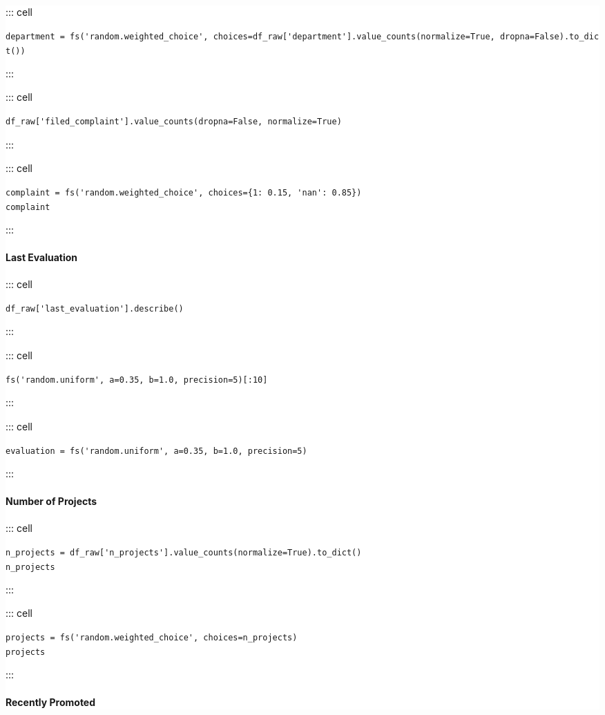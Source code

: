 ::: cell
``` {.python .cell-code}
department = fs('random.weighted_choice', choices=df_raw['department'].value_counts(normalize=True, dropna=False).to_dict())
```
:::

::: cell
``` {.python .cell-code}
df_raw['filed_complaint'].value_counts(dropna=False, normalize=True)
```
:::

::: cell
``` {.python .cell-code}
complaint = fs('random.weighted_choice', choices={1: 0.15, 'nan': 0.85})
complaint
```
:::

#### Last Evaluation

::: cell
``` {.python .cell-code}
df_raw['last_evaluation'].describe()
```
:::

::: cell
``` {.python .cell-code}
fs('random.uniform', a=0.35, b=1.0, precision=5)[:10]
```
:::

::: cell
``` {.python .cell-code}
evaluation = fs('random.uniform', a=0.35, b=1.0, precision=5)
```
:::

#### Number of Projects

::: cell
``` {.python .cell-code}
n_projects = df_raw['n_projects'].value_counts(normalize=True).to_dict()
n_projects
```
:::

::: cell
``` {.python .cell-code}
projects = fs('random.weighted_choice', choices=n_projects)
projects
```
:::

#### Recently Promoted
